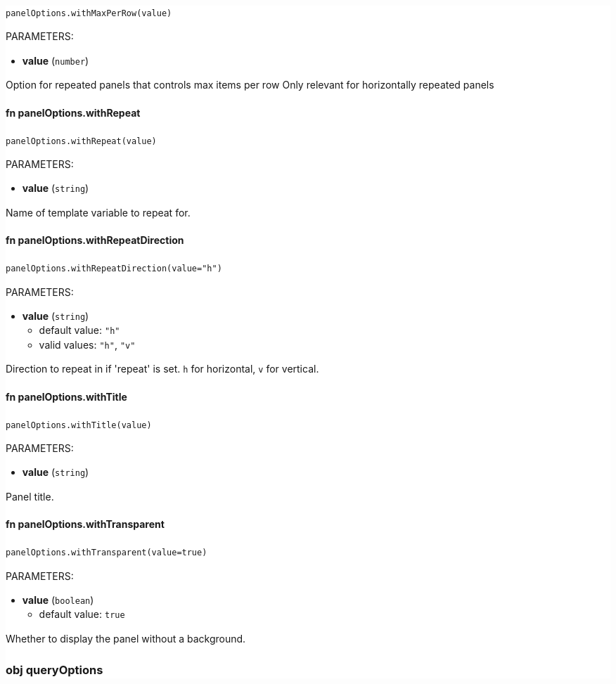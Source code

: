 ```jsonnet
panelOptions.withMaxPerRow(value)
```

PARAMETERS:

* **value** (`number`)

Option for repeated panels that controls max items per row
Only relevant for horizontally repeated panels
#### fn panelOptions.withRepeat

```jsonnet
panelOptions.withRepeat(value)
```

PARAMETERS:

* **value** (`string`)

Name of template variable to repeat for.
#### fn panelOptions.withRepeatDirection

```jsonnet
panelOptions.withRepeatDirection(value="h")
```

PARAMETERS:

* **value** (`string`)
   - default value: `"h"`
   - valid values: `"h"`, `"v"`

Direction to repeat in if 'repeat' is set.
`h` for horizontal, `v` for vertical.
#### fn panelOptions.withTitle

```jsonnet
panelOptions.withTitle(value)
```

PARAMETERS:

* **value** (`string`)

Panel title.
#### fn panelOptions.withTransparent

```jsonnet
panelOptions.withTransparent(value=true)
```

PARAMETERS:

* **value** (`boolean`)
   - default value: `true`

Whether to display the panel without a background.
### obj queryOptions
